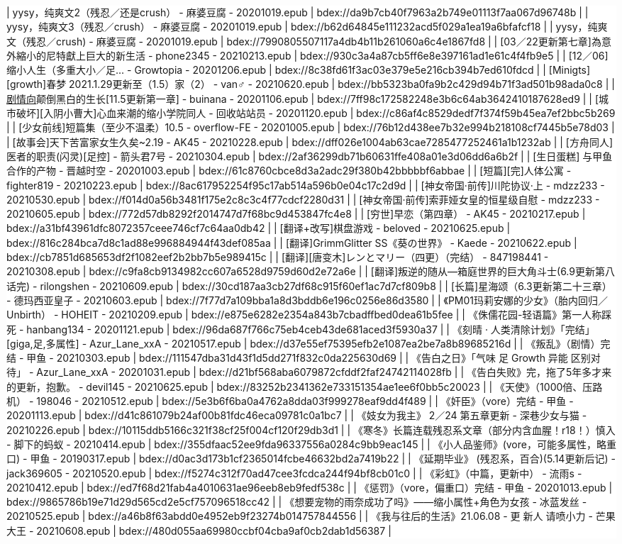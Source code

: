 | yysy，纯爽文2（残忍／还是crush） - 麻婆豆腐 - 20201019.epub | bdex://da9b7cb40f7963a2b749e01113f7aa067d96748b |
| yysy，纯爽文3（残忍／crush） - 麻婆豆腐 - 20201019.epub | bdex://b62d64845e111232acd5f029a1ea19a6bfafcf18 |
| yysy，纯爽文（残忍／crush) - 麻婆豆腐 - 20201019.epub | bdex://7990805507117a4db4b11b261060a6c4e1867fd8 |
| [03／22更新第七章]為意外縮小的尼特獻上巨大的新生活 - phone2345 - 20210213.epub | bdex://930c3a4a87cb5ff6e8e397161ad1e61c4f4fb9e5 |
| [12／06]缩小人生（多重大小／足... - Growtopia - 20201206.epub | bdex://8c38fd61f3ac03e379e5e216cb394b7ed610fdcd |
| [Minigts][growth]春梦 2021.1.29更新至（1.5）家（2） - van♂ - 20210620.epub | bdex://bb5323ba0fa9b2c429d94b71f3ad501b98ada0c8 |
| [剧情向](growth)颠倒黑白的生长[11.5更新第一章] - buinana - 20201106.epub | bdex://7ff98c172582248e3b6c64ab3642410187628ed9 |
| [城市破坏][入阴小曹大]心血来潮的缩小学院同人 - 回收站站员 - 20201120.epub | bdex://c86af4c8529dedf7f374f59b45ea7ef2bbc5b269 |
| [少女前线]短篇集（至少不温柔）10.5 - overflow-FE - 20201005.epub | bdex://76b12d438ee7b32e994b218108cf7445b5e78d03 |
| [故事会]天下苦富家女生久矣~2.19 - AK45 - 20210228.epub | bdex://dff026e1004ab63cae7285477252461a1b1232ab |
| [方舟同人]医者的职责(闪灵)[足控] - 箭头君7号 - 20210304.epub | bdex://2af36299db71b60631ffe408a01e3d06dd6a6b2f |
| [生日蛋糕] 与甲鱼合作的产物 - 晋越时空 - 20201003.epub | bdex://61c8760cbce8d3a2adc29f380b42bbbbbf6abbae |
| [短篇][完]人体公寓 - fighter819 - 20210223.epub | bdex://8ac617952254f95c17ab514a596b0e04c17c2d9d |
| [神女帝国·前传]川陀协议·上 - mdzz233 - 20210530.epub | bdex://f014d0a56b3481f175e2c8c3c4f77cdcf2280d31 |
| [神女帝国·前传]索菲娅女皇的恒星级自慰 - mdzz233 - 20210605.epub | bdex://772d57db8292f2014747d7f68bc9d453847fc4e8 |
| [穷世]早恋（第四章） - AK45 - 20210217.epub | bdex://a31bf43961dfc8072357ceee746cf7c64aa0db42 |
| [翻译+改写]棋盘游戏 - beloved - 20210625.epub | bdex://816c284bca7d8c1ad88e996884944f43def085aa |
| [翻译]GrimmGlitter SS《葵の世界》 - Kaede - 20210622.epub | bdex://cb7851d685653df2f1082eef2b2bb7b5e989415c |
| [翻译][唐变木]レンとマリー（四更）（完结） - 847198441 - 20210308.epub | bdex://c9fa8cb9134982cc607a6528d9759d60d2e72a6e |
| [翻译]叛逆的随从―箱庭世界的巨大角斗士(6.9更新第八话完) - rilongshen - 20210609.epub | bdex://30cd187aa3cb27df68c915f60ef1ac7d7cf809b8 |
| [长篇]星海颂（6.3更新第二十三章） - 德玛西亚皇子 - 20210603.epub | bdex://7f77d7a109bba1a8d3bddb6e196c0256e86d3580 |
| 《PM01玛莉安娜的少女》（胎内回归／Unbirth） - HOHEIT - 20210209.epub | bdex://e875e6282e2354a843b7cbadffbed0dea61b5fee |
| 《侏儒花园-轻语篇》第一人称踩死 - hanbang134 - 20201121.epub | bdex://96da687f766c75eb4ceb43de681aced3f5930a37 |
| 《刻晴 · 人类清除计划》「完结」[giga,足,多属性] - Azur_Lane_xxA - 20210517.epub | bdex://d37e55ef75395efb2e1087ea2be7a8b89685216d |
| 《叛乱》（剧情）完结 - 甲鱼 - 20210303.epub | bdex://111547dba31d43f1d5dd271f832c0da225630d69 |
| 《告白之日》「气味 足 Growth 异能 区别对待」 - Azur_Lane_xxA - 20201031.epub | bdex://d21bf568aba6079872cfddf2faf24742114028fb |
| 《告白失败》完，拖了5年多才来的更新，抱歉。 - devil145 - 20210625.epub | bdex://83252b2341362e733151354ae1ee6f0bb5c20023 |
| 《天使》（1000倍、压路机） - 198046 - 20210512.epub | bdex://5e3b6f6ba0a4762a8dda03f999278eaf9dd4f489 |
| 《奸臣》（vore）完结 - 甲鱼 - 20201113.epub | bdex://d41c861079b24af00b81fdc46eca09781c0a1bc7 |
| 《妓女为我主》 2／24 第五章更新 - 深巷少女与猫 - 20210226.epub | bdex://10115ddb5166c321f38cf25f004cf120f29db3d1 |
| 《寒冬》长篇连载残忍系文章（部分内含血腥！r18！）慎入 - 脚下的蚂蚁 - 20210414.epub | bdex://355dfaac52ee9fda96337556a0284c9bb9eac145 |
| 《小人品鉴师》(vore，可能多属性，略重口) - 甲鱼 - 20190317.epub | bdex://d0ac3d173b1cf2365014fcbe46632bd2a7419b22 |
| 《延期毕业》 (残忍系，百合)(5.14更新后记) - jack369605 - 20210520.epub | bdex://f5274c312f70ad47cee3fcdca244f94bf8cb01c0 |
| 《彩虹》（中篇，更新中） - 流雨s - 20210412.epub | bdex://ed7f68d21fab4a4010631ae96eeb8eb9fedf538c |
| 《惩罚》（vore，偏重口）完结 - 甲鱼 - 20201013.epub | bdex://9865786b19e71d29d565cd2e5cf757096518cc42 |
| 《想要宠物的雨奈成功了吗》——缩小属性+角色为女孩 - 冰蓝发丝 - 20210525.epub | bdex://a46b8f63abdd0e4952eb9f23274b014757844556 |
| 《我与往后的生活》21.06.08 - 更 新人 请喷小力 - 芒果大王 - 20210608.epub | bdex://480d055aa69980ccbf04cba9af0cb2dab1d56387 |
